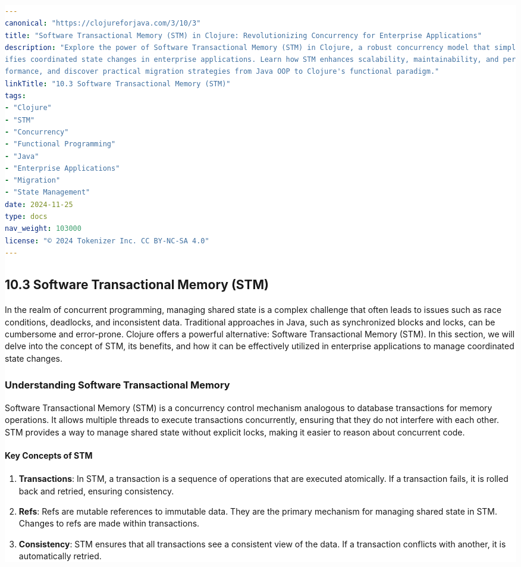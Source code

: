 ```yaml
---
canonical: "https://clojureforjava.com/3/10/3"
title: "Software Transactional Memory (STM) in Clojure: Revolutionizing Concurrency for Enterprise Applications"
description: "Explore the power of Software Transactional Memory (STM) in Clojure, a robust concurrency model that simplifies coordinated state changes in enterprise applications. Learn how STM enhances scalability, maintainability, and performance, and discover practical migration strategies from Java OOP to Clojure's functional paradigm."
linkTitle: "10.3 Software Transactional Memory (STM)"
tags:
- "Clojure"
- "STM"
- "Concurrency"
- "Functional Programming"
- "Java"
- "Enterprise Applications"
- "Migration"
- "State Management"
date: 2024-11-25
type: docs
nav_weight: 103000
license: "© 2024 Tokenizer Inc. CC BY-NC-SA 4.0"
---
```


## 10.3 Software Transactional Memory (STM)

In the realm of concurrent programming, managing shared state is a complex challenge that often leads to issues such as race conditions, deadlocks, and inconsistent data. Traditional approaches in Java, such as synchronized blocks and locks, can be cumbersome and error-prone. Clojure offers a powerful alternative: Software Transactional Memory (STM). In this section, we will delve into the concept of STM, its benefits, and how it can be effectively utilized in enterprise applications to manage coordinated state changes.

### Understanding Software Transactional Memory

Software Transactional Memory (STM) is a concurrency control mechanism analogous to database transactions for memory operations. It allows multiple threads to execute transactions concurrently, ensuring that they do not interfere with each other. STM provides a way to manage shared state without explicit locks, making it easier to reason about concurrent code.

#### Key Concepts of STM

1. **Transactions**: In STM, a transaction is a sequence of operations that are executed atomically. If a transaction fails, it is rolled back and retried, ensuring consistency.

2. **Refs**: Refs are mutable references to immutable data. They are the primary mechanism for managing shared state in STM. Changes to refs are made within transactions.

3. **Consistency**: STM ensures that all transactions see a consistent view of the data. If a transaction conflicts with another, it is automatically retried.
